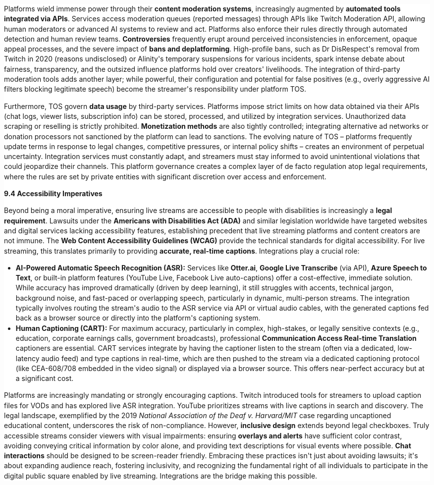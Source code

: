 Platforms wield immense power through their **content moderation systems**, increasingly augmented by **automated tools integrated via APIs**. Services access moderation queues (reported messages) through APIs like Twitch Moderation API, allowing human moderators or advanced AI systems to review and act. Platforms also enforce their rules directly through automated detection and human review teams. **Controversies** frequently erupt around perceived inconsistencies in enforcement, opaque appeal processes, and the severe impact of **bans and deplatforming**. High-profile bans, such as Dr DisRespect's removal from Twitch in 2020 (reasons undisclosed) or Alinity's temporary suspensions for various incidents, spark intense debate about fairness, transparency, and the outsized influence platforms hold over creators' livelihoods. The integration of third-party moderation tools adds another layer; while powerful, their configuration and potential for false positives (e.g., overly aggressive AI filters blocking legitimate speech) become the streamer's responsibility under platform TOS.

Furthermore, TOS govern **data usage** by third-party services. Platforms impose strict limits on how data obtained via their APIs (chat logs, viewer lists, subscription info) can be stored, processed, and utilized by integration services. Unauthorized data scraping or reselling is strictly prohibited. **Monetization methods** are also tightly controlled; integrating alternative ad networks or donation processors not sanctioned by the platform can lead to sanctions. The evolving nature of TOS – platforms frequently update terms in response to legal changes, competitive pressures, or internal policy shifts – creates an environment of perpetual uncertainty. Integration services must constantly adapt, and streamers must stay informed to avoid unintentional violations that could jeopardize their channels. This platform governance creates a complex layer of de facto regulation atop legal requirements, where the rules are set by private entities with significant discretion over access and enforcement.

**9.4 Accessibility Imperatives**

Beyond being a moral imperative, ensuring live streams are accessible to people with disabilities is increasingly a **legal requirement**. Lawsuits under the **Americans with Disabilities Act (ADA)** and similar legislation worldwide have targeted websites and digital services lacking accessibility features, establishing precedent that live streaming platforms and content creators are not immune. The **Web Content Accessibility Guidelines (WCAG)** provide the technical standards for digital accessibility. For live streaming, this translates primarily to providing **accurate, real-time captions**. Integrations play a crucial role:

*   **AI-Powered Automatic Speech Recognition (ASR):** Services like **Otter.ai**, **Google Live Transcribe** (via API), **Azure Speech to Text**, or built-in platform features (YouTube Live, Facebook Live auto-captions) offer a cost-effective, immediate solution. While accuracy has improved dramatically (driven by deep learning), it still struggles with accents, technical jargon, background noise, and fast-paced or overlapping speech, particularly in dynamic, multi-person streams. The integration typically involves routing the stream's audio to the ASR service via API or virtual audio cables, with the generated captions fed back as a browser source or directly into the platform's captioning system.
*   **Human Captioning (CART):** For maximum accuracy, particularly in complex, high-stakes, or legally sensitive contexts (e.g., education, corporate earnings calls, government broadcasts), professional **Communication Access Real-time Translation** captioners are essential. CART services integrate by having the captioner listen to the stream (often via a dedicated, low-latency audio feed) and type captions in real-time, which are then pushed to the stream via a dedicated captioning protocol (like CEA-608/708 embedded in the video signal) or displayed via a browser source. This offers near-perfect accuracy but at a significant cost.

Platforms are increasingly mandating or strongly encouraging captions. Twitch introduced tools for streamers to upload caption files for VODs and has explored live ASR integration. YouTube prioritizes streams with live captions in search and discovery. The legal landscape, exemplified by the 2019 *National Association of the Deaf v. Harvard/MIT* case regarding uncaptioned educational content, underscores the risk of non-compliance. However, **inclusive design** extends beyond legal checkboxes. Truly accessible streams consider viewers with visual impairments: ensuring **overlays and alerts** have sufficient color contrast, avoiding conveying critical information by color alone, and providing text descriptions for visual events where possible. **Chat interactions** should be designed to be screen-reader friendly. Embracing these practices isn't just about avoiding lawsuits; it's about expanding audience reach, fostering inclusivity, and recognizing the fundamental right of all individuals to participate in the digital public square enabled by live streaming. Integrations are the bridge making this possible.
